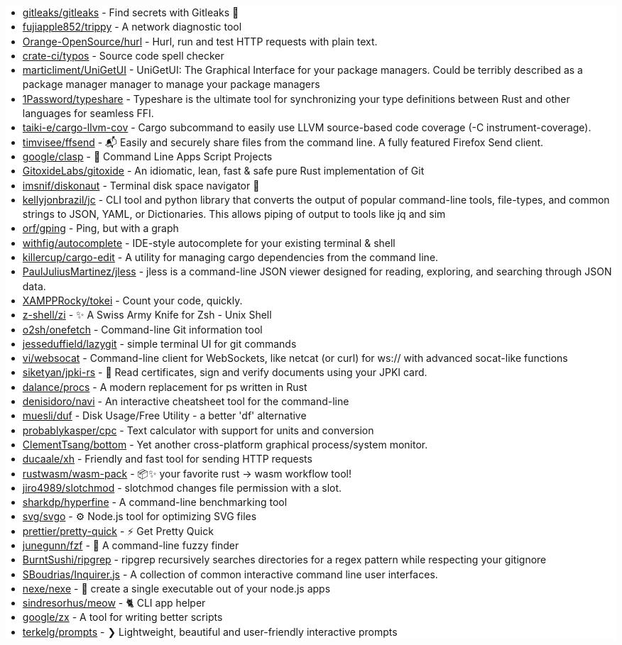 - [gitleaks/gitleaks](https://github.com/gitleaks/gitleaks) - Find secrets with Gitleaks 🔑
- [fujiapple852/trippy](https://github.com/fujiapple852/trippy) - A network diagnostic tool
- [Orange-OpenSource/hurl](https://github.com/Orange-OpenSource/hurl) - Hurl, run and test HTTP requests with plain text.
- [crate-ci/typos](https://github.com/crate-ci/typos) - Source code spell checker
- [marticliment/UniGetUI](https://github.com/marticliment/UniGetUI) - UniGetUI: The Graphical Interface for your package managers. Could be terribly described as a package manager manager to manage your package managers
- [1Password/typeshare](https://github.com/1Password/typeshare) - Typeshare is the ultimate tool for synchronizing your type definitions between Rust and other languages for seamless FFI.
- [taiki-e/cargo-llvm-cov](https://github.com/taiki-e/cargo-llvm-cov) - Cargo subcommand to easily use LLVM source-based code coverage (-C instrument-coverage).
- [timvisee/ffsend](https://github.com/timvisee/ffsend) - :mailbox_with_mail: Easily and securely share files from the command line. A fully featured Firefox Send client.
- [google/clasp](https://github.com/google/clasp) - 🔗 Command Line Apps Script Projects
- [GitoxideLabs/gitoxide](https://github.com/GitoxideLabs/gitoxide) - An idiomatic, lean, fast & safe pure Rust implementation of Git
- [imsnif/diskonaut](https://github.com/imsnif/diskonaut) - Terminal disk space navigator 🔭
- [kellyjonbrazil/jc](https://github.com/kellyjonbrazil/jc) - CLI tool and python library that converts the output of popular command-line tools, file-types, and common strings to JSON, YAML, or Dictionaries. This allows piping of output to tools like jq and sim
- [orf/gping](https://github.com/orf/gping) - Ping, but with a graph
- [withfig/autocomplete](https://github.com/withfig/autocomplete) - IDE-style autocomplete for your existing terminal & shell
- [killercup/cargo-edit](https://github.com/killercup/cargo-edit) - A utility for managing cargo dependencies from the command line.
- [PaulJuliusMartinez/jless](https://github.com/PaulJuliusMartinez/jless) - jless is a command-line JSON viewer designed for reading, exploring, and searching through JSON data.
- [XAMPPRocky/tokei](https://github.com/XAMPPRocky/tokei) - Count your code, quickly.
- [z-shell/zi](https://github.com/z-shell/zi) - ✨ A Swiss Army Knife for Zsh - Unix Shell
- [o2sh/onefetch](https://github.com/o2sh/onefetch) - Command-line Git information tool
- [jesseduffield/lazygit](https://github.com/jesseduffield/lazygit) - simple terminal UI for git commands
- [vi/websocat](https://github.com/vi/websocat) - Command-line client for WebSockets, like netcat (or curl) for ws:// with advanced socat-like functions
- [siketyan/jpki-rs](https://github.com/siketyan/jpki-rs) - 🔐 Read certificates, sign and verify documents using your JPKI card.
- [dalance/procs](https://github.com/dalance/procs) - A modern replacement for ps written in Rust
- [denisidoro/navi](https://github.com/denisidoro/navi) - An interactive cheatsheet tool for the command-line
- [muesli/duf](https://github.com/muesli/duf) - Disk Usage/Free Utility - a better 'df' alternative
- [probablykasper/cpc](https://github.com/probablykasper/cpc) - Text calculator with support for units and conversion
- [ClementTsang/bottom](https://github.com/ClementTsang/bottom) - Yet another cross-platform graphical process/system monitor.
- [ducaale/xh](https://github.com/ducaale/xh) - Friendly and fast tool for sending HTTP requests
- [rustwasm/wasm-pack](https://github.com/rustwasm/wasm-pack) - 📦✨ your favorite rust -&gt; wasm workflow tool!
- [jiro4989/slotchmod](https://github.com/jiro4989/slotchmod) - slotchmod changes file permission with a slot.
- [sharkdp/hyperfine](https://github.com/sharkdp/hyperfine) - A command-line benchmarking tool
- [svg/svgo](https://github.com/svg/svgo) - ⚙️ Node.js tool for optimizing SVG files
- [prettier/pretty-quick](https://github.com/prettier/pretty-quick) - ⚡ Get Pretty Quick
- [junegunn/fzf](https://github.com/junegunn/fzf) - :cherry_blossom: A command-line fuzzy finder
- [BurntSushi/ripgrep](https://github.com/BurntSushi/ripgrep) - ripgrep recursively searches directories for a regex pattern while respecting your gitignore
- [SBoudrias/Inquirer.js](https://github.com/SBoudrias/Inquirer.js) - A collection of common interactive command line user interfaces.
- [nexe/nexe](https://github.com/nexe/nexe) - 🎉 create a single executable out of your node.js apps
- [sindresorhus/meow](https://github.com/sindresorhus/meow) - 🐈 CLI app helper
- [google/zx](https://github.com/google/zx) - A tool for writing better scripts
- [terkelg/prompts](https://github.com/terkelg/prompts) - ❯ Lightweight, beautiful and user-friendly interactive prompts